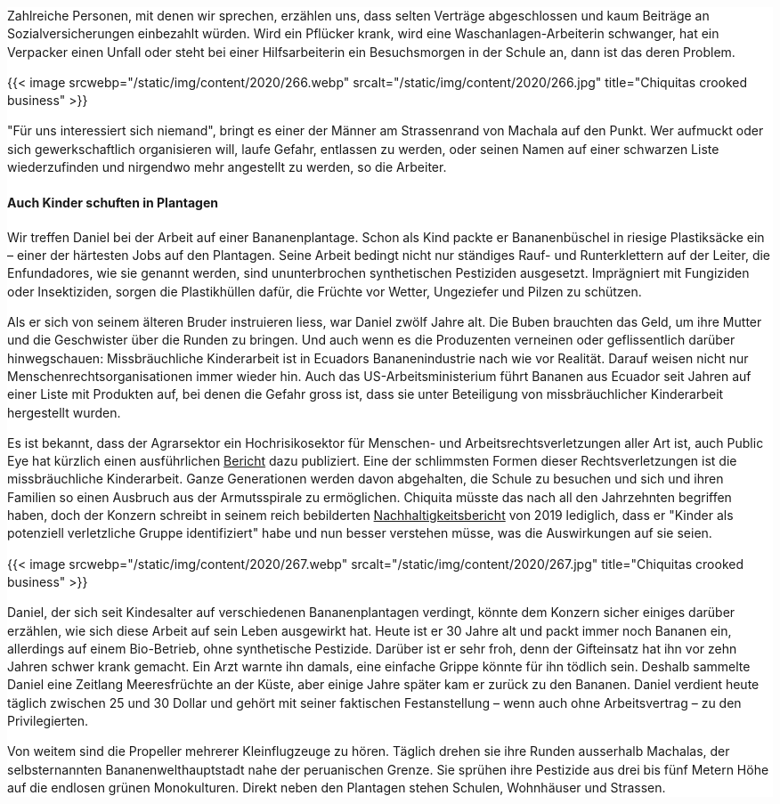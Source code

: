 Zahlreiche Personen, mit denen wir sprechen, erzählen uns, dass selten Verträge abgeschlossen und kaum Beiträge an Sozialversicherungen einbezahlt würden. Wird ein Pflücker krank, wird eine Waschanlagen-Arbeiterin schwanger, hat ein Verpacker einen Unfall oder steht bei einer Hilfsarbeiterin ein Besuchsmorgen in der Schule an, dann ist das deren Problem.

{{< image srcwebp="/static/img/content/2020/266.webp" srcalt="/static/img/content/2020/266.jpg" title="Chiquitas crooked business" >}}

"Für uns interessiert sich niemand", bringt es einer der Männer am Strassenrand von Machala auf den Punkt. Wer aufmuckt oder sich gewerkschaftlich organisieren will, laufe Gefahr, entlassen zu werden, oder seinen Namen auf einer schwarzen Liste wiederzufinden und nirgendwo mehr angestellt zu werden, so die Arbeiter.

#### Auch Kinder schuften in Plantagen

Wir treffen Daniel bei der Arbeit auf einer Bananenplantage. Schon als Kind packte er Bananenbüschel in riesige Plastiksäcke ein – einer der härtesten Jobs auf den Plantagen. Seine Arbeit bedingt nicht nur ständiges Rauf- und Runterklettern auf der Leiter, die Enfundadores, wie sie genannt werden, sind ununterbrochen synthetischen Pestiziden ausgesetzt. Imprägniert mit Fungiziden oder Insektiziden, sorgen die Plastikhüllen dafür, die Früchte vor Wetter, Ungeziefer und Pilzen zu schützen.

Als er sich von seinem älteren Bruder instruieren liess, war Daniel zwölf Jahre alt. Die Buben brauchten das Geld, um ihre Mutter und die Geschwister über die Runden zu bringen. Und auch wenn es die Produzenten verneinen oder geflissentlich darüber hinwegschauen: Missbräuchliche Kinderarbeit ist in Ecuadors Bananenindustrie nach wie vor Realität. Darauf weisen nicht nur Menschenrechtsorganisationen immer wieder hin. Auch das US-Arbeitsministerium führt Bananen aus Ecuador seit Jahren auf einer Liste mit Produkten auf, bei denen die Gefahr gross ist, dass sie unter Beteiligung von missbräuchlicher Kinderarbeit hergestellt wurden.

Es ist bekannt, dass der Agrarsektor ein Hochrisikosektor für Menschen- und Arbeitsrechtsverletzungen aller Art ist, auch Public Eye hat kürzlich einen ausführlichen [Bericht](/static/downloads/2019_PublicEye_Agricultural-Commodity-Traders-in-Switzerland_Report.pdf "Agricultural Commodity Traders in Switzerland – Benefitting from Misery?") dazu publiziert. Eine der schlimmsten Formen dieser Rechtsverletzungen ist die missbräuchliche Kinderarbeit. Ganze Generationen werden davon abgehalten, die Schule zu besuchen und sich und ihren Familien so einen Ausbruch aus der Armutsspirale zu ermöglichen. Chiquita müsste das nach all den Jahrzehnten begriffen haben, doch der Konzern schreibt in seinem reich bebilderten [Nachhaltigkeitsbericht](/static/downloads/Sustainability-Report_2019_Chiquita-1.pdf "United Nations Sustainable Development Goals adopted by Chiquita") von 2019 lediglich, dass er "Kinder als potenziell verletzliche Gruppe identifiziert" habe und nun besser verstehen müsse, was die Auswirkungen auf sie seien.

{{< image srcwebp="/static/img/content/2020/267.webp" srcalt="/static/img/content/2020/267.jpg" title="Chiquitas crooked business" >}}

Daniel, der sich seit Kindesalter auf verschiedenen Bananenplantagen verdingt, könnte dem Konzern sicher einiges darüber erzählen, wie sich diese Arbeit auf sein Leben ausgewirkt hat. Heute ist er 30 Jahre alt und packt immer noch Bananen ein, allerdings auf einem Bio-Betrieb, ohne synthetische Pestizide. Darüber ist er sehr froh, denn der Gifteinsatz hat ihn vor zehn Jahren schwer krank gemacht. Ein Arzt warnte ihn damals, eine einfache Grippe könnte für ihn tödlich sein. Deshalb sammelte Daniel eine Zeitlang Meeresfrüchte an der Küste, aber einige Jahre später kam er zurück zu den Bananen. Daniel verdient heute täglich zwischen 25 und 30 Dollar und gehört mit seiner faktischen Festanstellung – wenn auch ohne Arbeitsvertrag – zu den Privilegierten.

Von weitem sind die Propeller mehrerer Kleinflugzeuge zu hören. Täglich drehen sie ihre Runden ausserhalb Machalas, der selbsternannten Bananenwelthauptstadt nahe der peruanischen Grenze. Sie sprühen ihre Pestizide aus drei bis fünf Metern Höhe auf die endlosen grünen Monokulturen. Direkt neben den Plantagen stehen Schulen, Wohnhäuser und Strassen.
